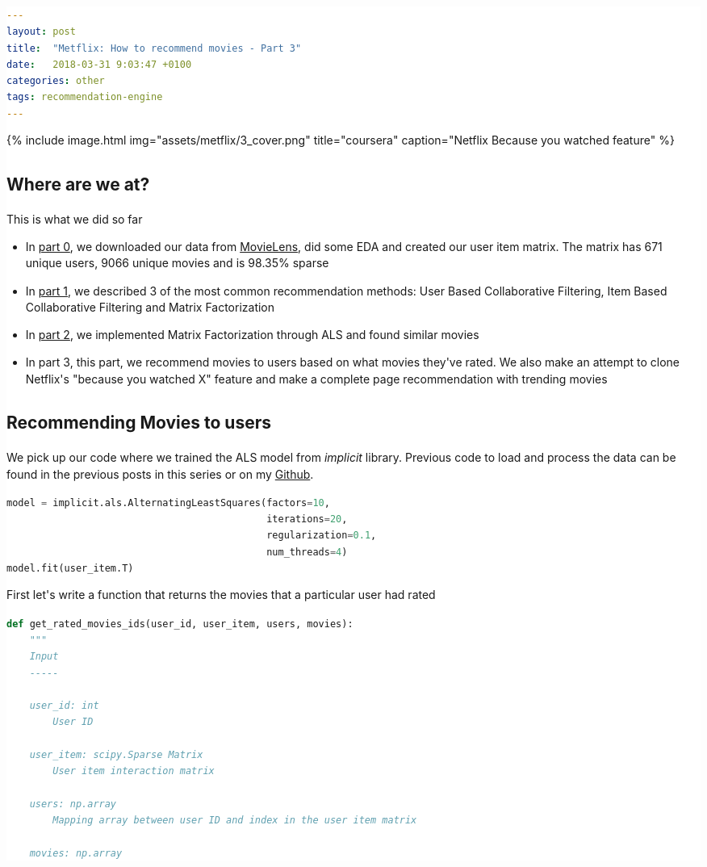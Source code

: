 ```yaml
---
layout: post
title:  "Metflix: How to recommend movies - Part 3"
date:   2018-03-31 9:03:47 +0100
categories: other
tags: recommendation-engine
---
```


{% include image.html
            img="assets/metflix/3_cover.png"
            title="coursera"
            caption="Netflix Because you watched feature"
            %}

## Where are we at?

This is what we did so far
- In [part 0](https://maviator.github.io/2018/03/09/Metflix-How-to-recommend-movies-0/), we downloaded our data from [MovieLens](https://grouplens.org/datasets/movielens/), did some EDA and created our user item matrix. The matrix has 671 unique users, 9066 unique movies and is 98.35% sparse

- In [part 1](https://maviator.github.io/2018/03/16/Metflix-How-to-recommend-movies-1/), we described 3 of the most common recommendation methods: User Based Collaborative Filtering, Item Based Collaborative Filtering and Matrix Factorization

- In [part 2](https://maviator.github.io/2018/03/25/Metflix-how-to-recommend-movies-part-2/), we implemented Matrix Factorization through ALS and found similar movies

- In part 3, this part, we recommend movies to users based on what movies they've rated. We also make an attempt to clone Netflix's "because you watched X" feature and make a complete page recommendation with trending movies


## Recommending Movies to users

We pick up our code where we trained the ALS model from *implicit* library. Previous code to load and process the data can be found in the previous posts in this series or on my [Github](https://github.com/maviator/metflix).

```python
model = implicit.als.AlternatingLeastSquares(factors=10,
                                             iterations=20,
                                             regularization=0.1,
                                             num_threads=4)
model.fit(user_item.T)
```

First let's write a function that returns the movies that a particular user had rated


```python
def get_rated_movies_ids(user_id, user_item, users, movies):
    """
    Input
    -----

    user_id: int
        User ID

    user_item: scipy.Sparse Matrix
        User item interaction matrix

    users: np.array
        Mapping array between user ID and index in the user item matrix

    movies: np.array
```